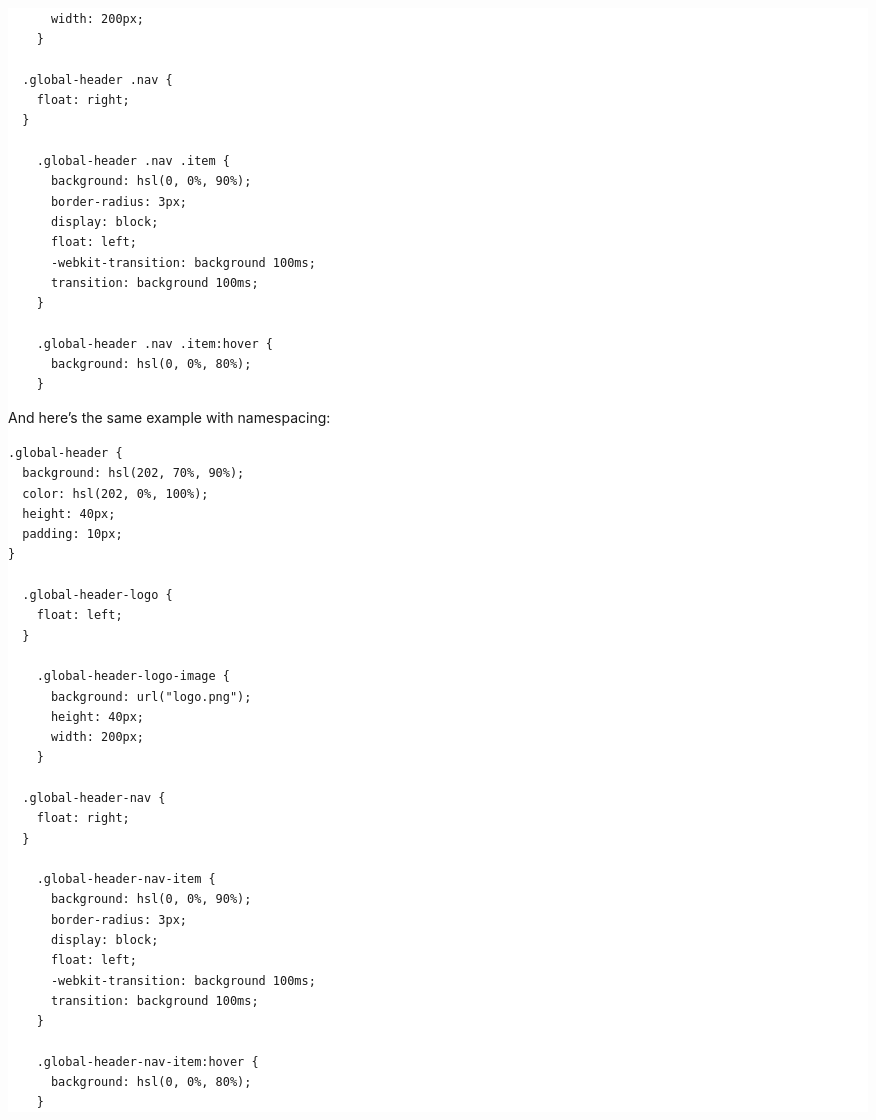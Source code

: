 ``` LESS
      width: 200px;
    }

  .global-header .nav {
    float: right;
  }

    .global-header .nav .item {
      background: hsl(0, 0%, 90%);
      border-radius: 3px;
      display: block;
      float: left;
      -webkit-transition: background 100ms;
      transition: background 100ms;
    }

    .global-header .nav .item:hover {
      background: hsl(0, 0%, 80%);
    }
```

And here’s the same example with namespacing:

``` LESS
.global-header {
  background: hsl(202, 70%, 90%);
  color: hsl(202, 0%, 100%);
  height: 40px;
  padding: 10px;
}

  .global-header-logo {
    float: left;
  }

    .global-header-logo-image {
      background: url("logo.png");
      height: 40px;
      width: 200px;
    }

  .global-header-nav {
    float: right;
  }

    .global-header-nav-item {
      background: hsl(0, 0%, 90%);
      border-radius: 3px;
      display: block;
      float: left;
      -webkit-transition: background 100ms;
      transition: background 100ms;
    }

    .global-header-nav-item:hover {
      background: hsl(0, 0%, 80%);
    }
```
